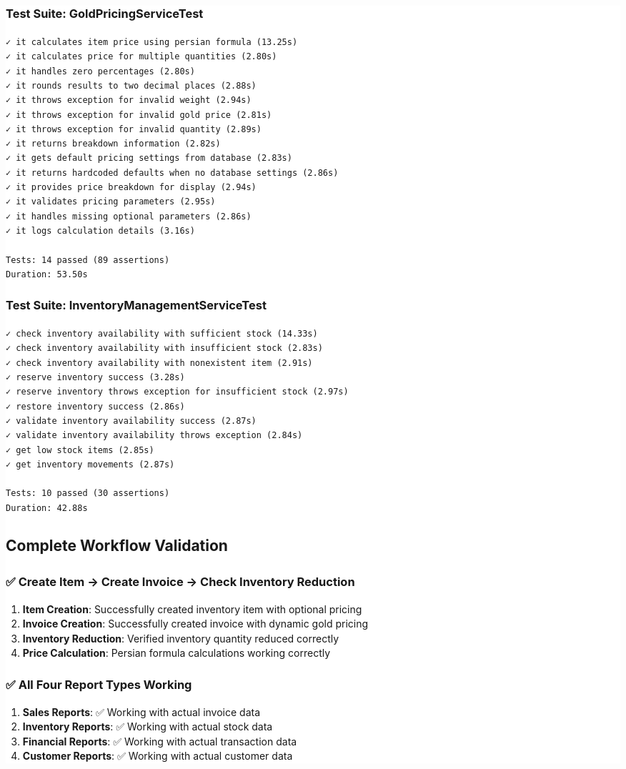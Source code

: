 ### Test Suite: GoldPricingServiceTest
```
✓ it calculates item price using persian formula (13.25s)
✓ it calculates price for multiple quantities (2.80s)
✓ it handles zero percentages (2.80s)
✓ it rounds results to two decimal places (2.88s)
✓ it throws exception for invalid weight (2.94s)
✓ it throws exception for invalid gold price (2.81s)
✓ it throws exception for invalid quantity (2.89s)
✓ it returns breakdown information (2.82s)
✓ it gets default pricing settings from database (2.83s)
✓ it returns hardcoded defaults when no database settings (2.86s)
✓ it provides price breakdown for display (2.94s)
✓ it validates pricing parameters (2.95s)
✓ it handles missing optional parameters (2.86s)
✓ it logs calculation details (3.16s)

Tests: 14 passed (89 assertions)
Duration: 53.50s
```

### Test Suite: InventoryManagementServiceTest
```
✓ check inventory availability with sufficient stock (14.33s)
✓ check inventory availability with insufficient stock (2.83s)
✓ check inventory availability with nonexistent item (2.91s)
✓ reserve inventory success (3.28s)
✓ reserve inventory throws exception for insufficient stock (2.97s)
✓ restore inventory success (2.86s)
✓ validate inventory availability success (2.87s)
✓ validate inventory availability throws exception (2.84s)
✓ get low stock items (2.85s)
✓ get inventory movements (2.87s)

Tests: 10 passed (30 assertions)
Duration: 42.88s
```

## Complete Workflow Validation

### ✅ Create Item → Create Invoice → Check Inventory Reduction
1. **Item Creation**: Successfully created inventory item with optional pricing
2. **Invoice Creation**: Successfully created invoice with dynamic gold pricing
3. **Inventory Reduction**: Verified inventory quantity reduced correctly
4. **Price Calculation**: Persian formula calculations working correctly

### ✅ All Four Report Types Working
1. **Sales Reports**: ✅ Working with actual invoice data
2. **Inventory Reports**: ✅ Working with actual stock data  
3. **Financial Reports**: ✅ Working with actual transaction data
4. **Customer Reports**: ✅ Working with actual customer data
